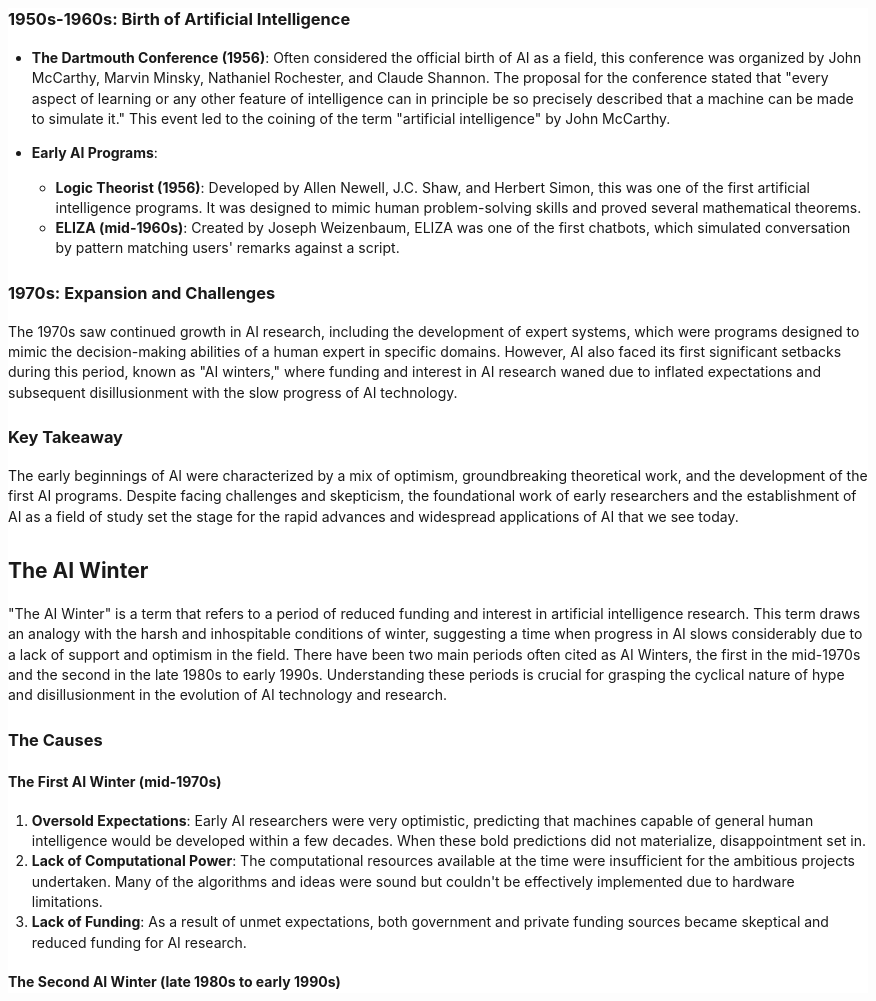 ### 1950s-1960s: Birth of Artificial Intelligence

- **The Dartmouth Conference (1956)**: Often considered the official birth of AI as a field, this conference was organized by John McCarthy, Marvin Minsky, Nathaniel Rochester, and Claude Shannon. The proposal for the conference stated that "every aspect of learning or any other feature of intelligence can in principle be so precisely described that a machine can be made to simulate it." This event led to the coining of the term "artificial intelligence" by John McCarthy.

- **Early AI Programs**:
  - **Logic Theorist (1956)**: Developed by Allen Newell, J.C. Shaw, and Herbert Simon, this was one of the first artificial intelligence programs. It was designed to mimic human problem-solving skills and proved several mathematical theorems.
  - **ELIZA (mid-1960s)**: Created by Joseph Weizenbaum, ELIZA was one of the first chatbots, which simulated conversation by pattern matching users' remarks against a script.

### 1970s: Expansion and Challenges

The 1970s saw continued growth in AI research, including the development of expert systems, which were programs designed to mimic the decision-making abilities of a human expert in specific domains. However, AI also faced its first significant setbacks during this period, known as "AI winters," where funding and interest in AI research waned due to inflated expectations and subsequent disillusionment with the slow progress of AI technology.

### Key Takeaway

The early beginnings of AI were characterized by a mix of optimism, groundbreaking theoretical work, and the development of the first AI programs. Despite facing challenges and skepticism, the foundational work of early researchers and the establishment of AI as a field of study set the stage for the rapid advances and widespread applications of AI that we see today.

##  The AI Winter
"The AI Winter" is a term that refers to a period of reduced funding and interest in artificial intelligence research. This term draws an analogy with the harsh and inhospitable conditions of winter, suggesting a time when progress in AI slows considerably due to a lack of support and optimism in the field. There have been two main periods often cited as AI Winters, the first in the mid-1970s and the second in the late 1980s to early 1990s. Understanding these periods is crucial for grasping the cyclical nature of hype and disillusionment in the evolution of AI technology and research.

### The Causes

#### The First AI Winter (mid-1970s)

1. **Oversold Expectations**: Early AI researchers were very optimistic, predicting that machines capable of general human intelligence would be developed within a few decades. When these bold predictions did not materialize, disappointment set in.
2. **Lack of Computational Power**: The computational resources available at the time were insufficient for the ambitious projects undertaken. Many of the algorithms and ideas were sound but couldn't be effectively implemented due to hardware limitations.
3. **Lack of Funding**: As a result of unmet expectations, both government and private funding sources became skeptical and reduced funding for AI research.

#### The Second AI Winter (late 1980s to early 1990s)
